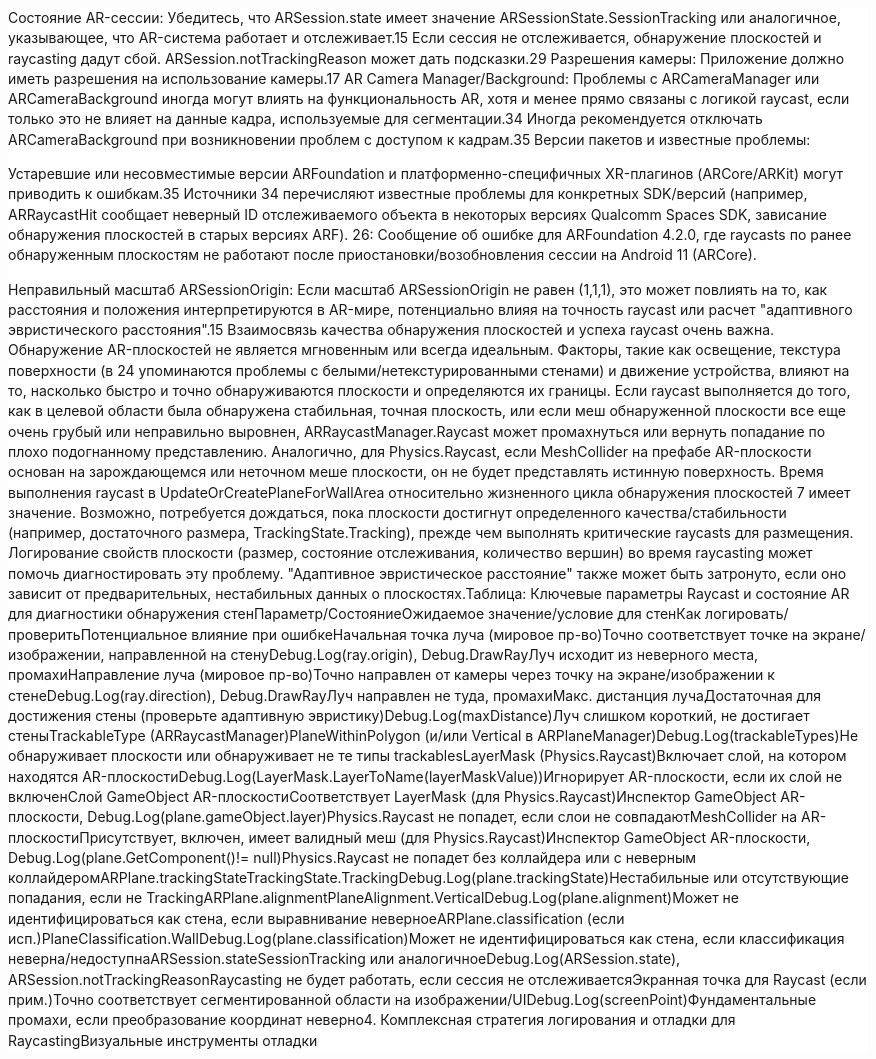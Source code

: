 Состояние AR-сессии: Убедитесь, что ARSession.state имеет значение ARSessionState.SessionTracking или аналогичное, указывающее, что AR-система работает и отслеживает.15 Если сессия не отслеживается, обнаружение плоскостей и raycasting дадут сбой. ARSession.notTrackingReason может дать подсказки.29
Разрешения камеры: Приложение должно иметь разрешения на использование камеры.17
AR Camera Manager/Background: Проблемы с ARCameraManager или ARCameraBackground иногда могут влиять на функциональность AR, хотя и менее прямо связаны с логикой raycast, если только это не влияет на данные кадра, используемые для сегментации.34 Иногда рекомендуется отключать ARCameraBackground при возникновении проблем с доступом к кадрам.35
Версии пакетов и известные проблемы:

Устаревшие или несовместимые версии ARFoundation и платформенно-специфичных XR-плагинов (ARCore/ARKit) могут приводить к ошибкам.35
Источники 34 перечисляют известные проблемы для конкретных SDK/версий (например, ARRaycastHit сообщает неверный ID отслеживаемого объекта в некоторых версиях Qualcomm Spaces SDK, зависание обнаружения плоскостей в старых версиях ARF).
26: Сообщение об ошибке для ARFoundation 4.2.0, где raycasts по ранее обнаруженным плоскостям не работают после приостановки/возобновления сессии на Android 11 (ARCore).


Неправильный масштаб ARSessionOrigin: Если масштаб ARSessionOrigin не равен (1,1,1), это может повлиять на то, как расстояния и положения интерпретируются в AR-мире, потенциально влияя на точность raycast или расчет "адаптивного эвристического расстояния".15
Взаимосвязь качества обнаружения плоскостей и успеха raycast очень важна. Обнаружение AR-плоскостей не является мгновенным или всегда идеальным. Факторы, такие как освещение, текстура поверхности (в 24 упоминаются проблемы с белыми/нетекстурированными стенами) и движение устройства, влияют на то, насколько быстро и точно обнаруживаются плоскости и определяются их границы. Если raycast выполняется до того, как в целевой области была обнаружена стабильная, точная плоскость, или если меш обнаруженной плоскости все еще очень грубый или неправильно выровнен, ARRaycastManager.Raycast может промахнуться или вернуть попадание по плохо подогнанному представлению. Аналогично, для Physics.Raycast, если MeshCollider на префабе AR-плоскости основан на зарождающемся или неточном меше плоскости, он не будет представлять истинную поверхность. Время выполнения raycast в UpdateOrCreatePlaneForWallArea относительно жизненного цикла обнаружения плоскостей 7 имеет значение. Возможно, потребуется дождаться, пока плоскости достигнут определенного качества/стабильности (например, достаточного размера, TrackingState.Tracking), прежде чем выполнять критические raycasts для размещения. Логирование свойств плоскости (размер, состояние отслеживания, количество вершин) во время raycasting может помочь диагностировать эту проблему. "Адаптивное эвристическое расстояние" также может быть затронуто, если оно зависит от предварительных, нестабильных данных о плоскостях.Таблица: Ключевые параметры Raycast и состояние AR для диагностики обнаружения стенПараметр/СостояниеОжидаемое значение/условие для стенКак логировать/проверитьПотенциальное влияние при ошибкеНачальная точка луча (мировое пр-во)Точно соответствует точке на экране/изображении, направленной на стенуDebug.Log(ray.origin), Debug.DrawRayЛуч исходит из неверного места, промахиНаправление луча (мировое пр-во)Точно направлен от камеры через точку на экране/изображении к стенеDebug.Log(ray.direction), Debug.DrawRayЛуч направлен не туда, промахиМакс. дистанция лучаДостаточная для достижения стены (проверьте адаптивную эвристику)Debug.Log(maxDistance)Луч слишком короткий, не достигает стеныTrackableType (ARRaycastManager)PlaneWithinPolygon (и/или Vertical в ARPlaneManager)Debug.Log(trackableTypes)Не обнаруживает плоскости или обнаруживает не те типы trackablesLayerMask (Physics.Raycast)Включает слой, на котором находятся AR-плоскостиDebug.Log(LayerMask.LayerToName(layerMaskValue))Игнорирует AR-плоскости, если их слой не включенСлой GameObject AR-плоскостиСоответствует LayerMask (для Physics.Raycast)Инспектор GameObject AR-плоскости, Debug.Log(plane.gameObject.layer)Physics.Raycast не попадет, если слои не совпадаютMeshCollider на AR-плоскостиПрисутствует, включен, имеет валидный меш (для Physics.Raycast)Инспектор GameObject AR-плоскости, Debug.Log(plane.GetComponent<MeshCollider>()!= null)Physics.Raycast не попадет без коллайдера или с неверным коллайдеромARPlane.trackingStateTrackingState.TrackingDebug.Log(plane.trackingState)Нестабильные или отсутствующие попадания, если не TrackingARPlane.alignmentPlaneAlignment.VerticalDebug.Log(plane.alignment)Может не идентифицироваться как стена, если выравнивание неверноеARPlane.classification (если исп.)PlaneClassification.WallDebug.Log(plane.classification)Может не идентифицироваться как стена, если классификация неверна/недоступнаARSession.stateSessionTracking или аналогичноеDebug.Log(ARSession.state), ARSession.notTrackingReasonRaycasting не будет работать, если сессия не отслеживаетсяЭкранная точка для Raycast (если прим.)Точно соответствует сегментированной области на изображении/UIDebug.Log(screenPoint)Фундаментальные промахи, если преобразование координат неверно4. Комплексная стратегия логирования и отладки для RaycastingВизуальные инструменты отладки
